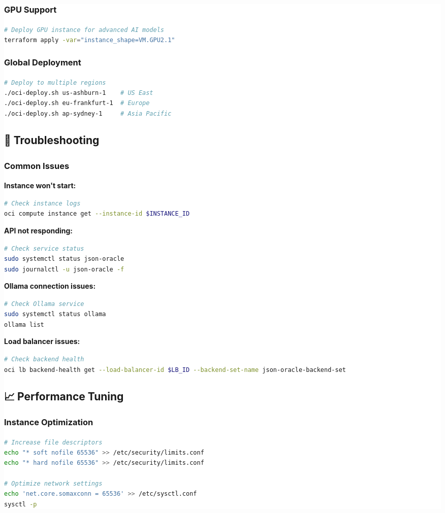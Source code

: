 ### GPU Support
```bash
# Deploy GPU instance for advanced AI models
terraform apply -var="instance_shape=VM.GPU2.1"
```

### Global Deployment
```bash
# Deploy to multiple regions
./oci-deploy.sh us-ashburn-1    # US East
./oci-deploy.sh eu-frankfurt-1  # Europe
./oci-deploy.sh ap-sydney-1     # Asia Pacific
```

## 🔧 Troubleshooting

### Common Issues

**Instance won't start:**
```bash
# Check instance logs
oci compute instance get --instance-id $INSTANCE_ID
```

**API not responding:**
```bash
# Check service status
sudo systemctl status json-oracle
sudo journalctl -u json-oracle -f
```

**Ollama connection issues:**
```bash
# Check Ollama service
sudo systemctl status ollama
ollama list
```

**Load balancer issues:**
```bash
# Check backend health
oci lb backend-health get --load-balancer-id $LB_ID --backend-set-name json-oracle-backend-set
```

## 📈 Performance Tuning

### Instance Optimization
```bash
# Increase file descriptors
echo "* soft nofile 65536" >> /etc/security/limits.conf
echo "* hard nofile 65536" >> /etc/security/limits.conf

# Optimize network settings
echo 'net.core.somaxconn = 65536' >> /etc/sysctl.conf
sysctl -p
```
